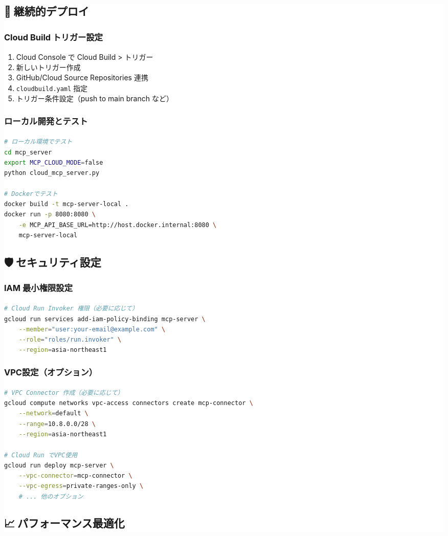 ## 🔄 継続的デプロイ

### Cloud Build トリガー設定
1. Cloud Console で Cloud Build > トリガー
2. 新しいトリガー作成
3. GitHub/Cloud Source Repositories 連携
4. `cloudbuild.yaml` 指定
5. トリガー条件設定（push to main branch など）

### ローカル開発とテスト
```bash
# ローカル環境でテスト
cd mcp_server
export MCP_CLOUD_MODE=false
python cloud_mcp_server.py

# Dockerでテスト
docker build -t mcp-server-local .
docker run -p 8080:8080 \
    -e MCP_API_BASE_URL=http://host.docker.internal:8080 \
    mcp-server-local
```

## 🛡️ セキュリティ設定

### IAM 最小権限設定
```bash
# Cloud Run Invoker 権限（必要に応じて）
gcloud run services add-iam-policy-binding mcp-server \
    --member="user:your-email@example.com" \
    --role="roles/run.invoker" \
    --region=asia-northeast1
```

### VPC設定（オプション）
```bash
# VPC Connector 作成（必要に応じて）
gcloud compute networks vpc-access connectors create mcp-connector \
    --network=default \
    --range=10.8.0.0/28 \
    --region=asia-northeast1

# Cloud Run でVPC使用
gcloud run deploy mcp-server \
    --vpc-connector=mcp-connector \
    --vpc-egress=private-ranges-only \
    # ... 他のオプション
```

## 📈 パフォーマンス最適化
